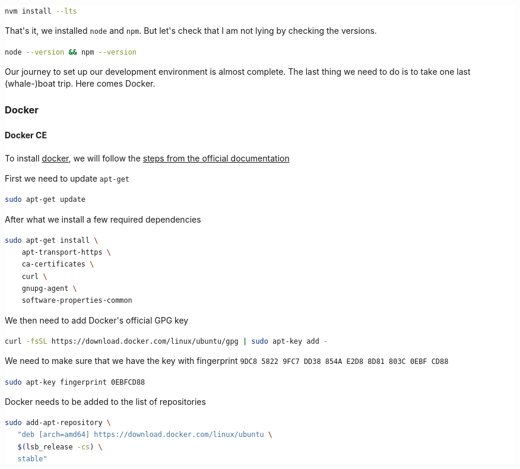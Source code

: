 ```zsh
nvm install --lts
```

That's it, we installed `node` and `npm`. But let's check that I am not lying by checking the versions.

```zsh
node --version && npm --version
```

Our journey to set up our development environment is almost complete. The last thing we need to do is to take one last (whale-)boat trip. Here comes Docker.

### Docker

#### Docker CE

To install [docker](https://www.docker.com/), we will follow the [steps from the official documentation](https://docs.docker.com/install/linux/docker-ce/ubuntu/)

First we need to update `apt-get`

```zsh
sudo apt-get update
```

After what we install a few required dependencies

```zsh
sudo apt-get install \
    apt-transport-https \
    ca-certificates \
    curl \
    gnupg-agent \
    software-properties-common
```

We then need to add Docker's official GPG key

```zsh
curl -fsSL https://download.docker.com/linux/ubuntu/gpg | sudo apt-key add -
```

We need to make sure that we have the key with fingerprint `9DC8 5822 9FC7 DD38 854A E2D8 8D81 803C 0EBF CD88`

```zsh
sudo apt-key fingerprint 0EBFCD88
```

Docker needs to be added to the list of repositories

```zsh
sudo add-apt-repository \
   "deb [arch=amd64] https://download.docker.com/linux/ubuntu \
   $(lsb_release -cs) \
   stable"
```
